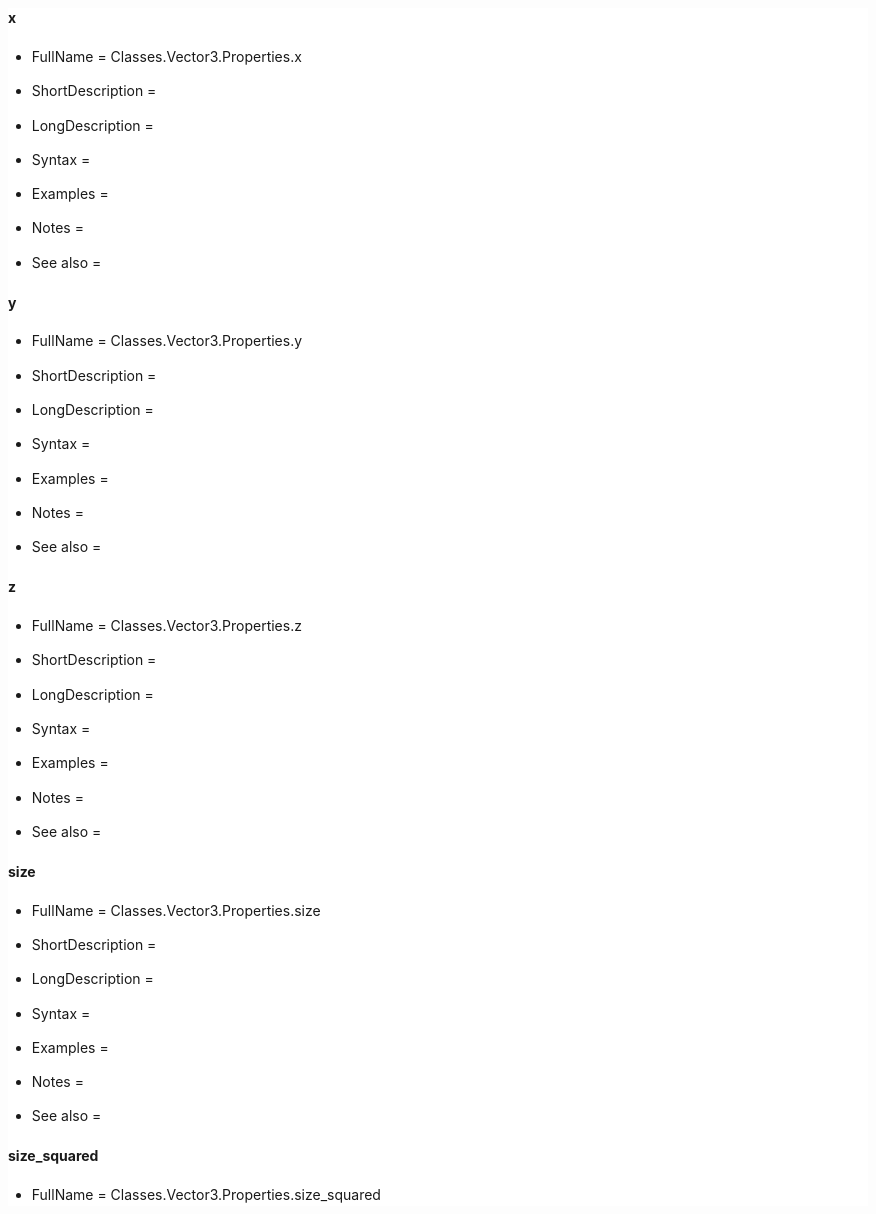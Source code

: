 #### x
* FullName = Classes.Vector3.Properties.x

* ShortDescription = 

* LongDescription = 

* Syntax = 

* Examples = 

* Notes = 

* See also = 

#### y
* FullName = Classes.Vector3.Properties.y

* ShortDescription = 

* LongDescription = 

* Syntax = 

* Examples = 

* Notes = 

* See also = 

#### z
* FullName = Classes.Vector3.Properties.z

* ShortDescription = 

* LongDescription = 

* Syntax = 

* Examples = 

* Notes = 

* See also = 

#### size
* FullName = Classes.Vector3.Properties.size

* ShortDescription = 

* LongDescription = 

* Syntax = 

* Examples = 

* Notes = 

* See also = 

#### size_squared
* FullName = Classes.Vector3.Properties.size_squared
